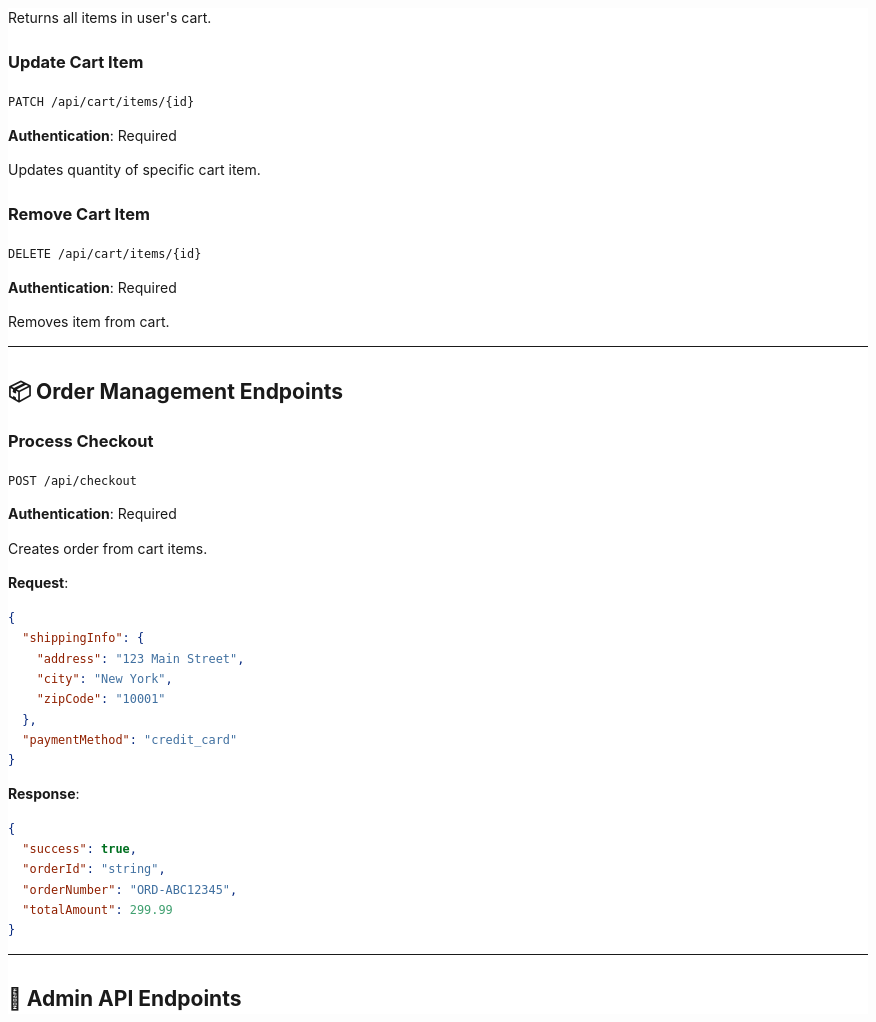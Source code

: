 Returns all items in user's cart.

### Update Cart Item
```http
PATCH /api/cart/items/{id}
```
**Authentication**: Required

Updates quantity of specific cart item.

### Remove Cart Item
```http
DELETE /api/cart/items/{id}
```
**Authentication**: Required

Removes item from cart.

---

## 📦 Order Management Endpoints

### Process Checkout
```http
POST /api/checkout
```
**Authentication**: Required

Creates order from cart items.

**Request**:
```json
{
  "shippingInfo": {
    "address": "123 Main Street",
    "city": "New York",
    "zipCode": "10001"
  },
  "paymentMethod": "credit_card"
}
```

**Response**:
```json
{
  "success": true,
  "orderId": "string",
  "orderNumber": "ORD-ABC12345",
  "totalAmount": 299.99
}
```

---

## 👑 Admin API Endpoints
